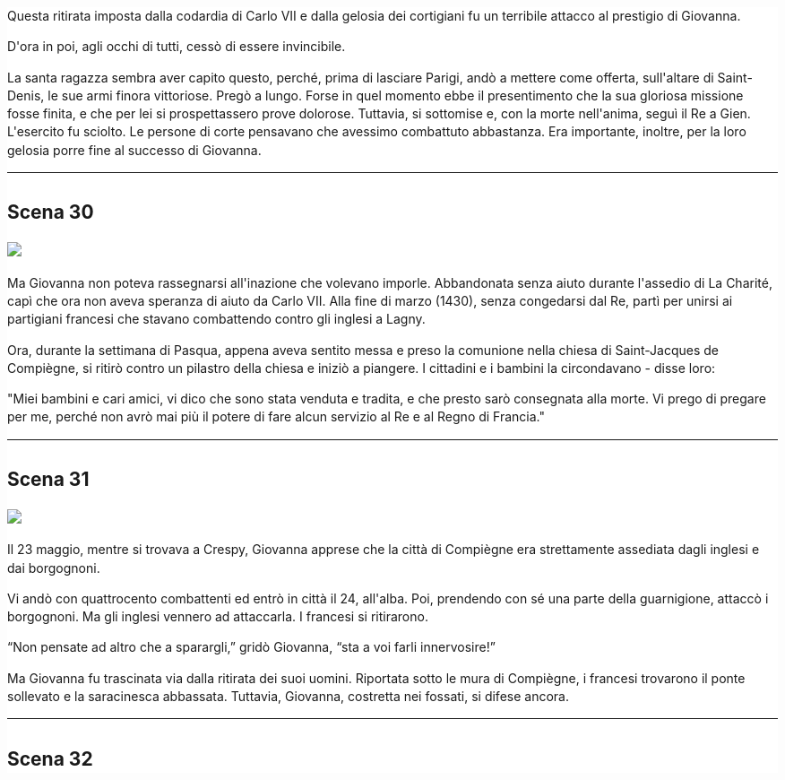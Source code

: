 Questa ritirata imposta dalla codardia di Carlo VII e dalla gelosia dei cortigiani fu un terribile attacco al prestigio di Giovanna.

D'ora in poi, agli occhi di tutti, cessò di essere invincibile.

La santa ragazza sembra aver capito questo, perché, prima di lasciare Parigi, andò a mettere come offerta, sull'altare di Saint-Denis, le sue armi finora vittoriose. Pregò a lungo. Forse in quel momento ebbe il presentimento che la sua gloriosa missione fosse finita, e che per lei si prospettassero prove dolorose. Tuttavia, si sottomise e, con la morte nell'anima, seguì il Re a Gien. L'esercito fu sciolto. Le persone di corte pensavano che avessimo combattuto abbastanza. Era importante, inoltre, per la loro gelosia porre fine al successo di Giovanna.


---

## Scena 30

![](../../public/Boutet/cropped/920006ilsdl.jpg)

Ma Giovanna non poteva rassegnarsi all'inazione che volevano imporle. Abbandonata senza aiuto durante l'assedio di La Charité, capì che ora non aveva speranza di aiuto da Carlo VII. Alla fine di marzo (1430), senza congedarsi dal Re, partì per unirsi ai partigiani francesi che stavano combattendo contro gli inglesi a Lagny.

Ora, durante la settimana di Pasqua, appena aveva sentito messa e preso la comunione nella chiesa di Saint-Jacques de Compiègne, si ritirò contro un pilastro della chiesa e iniziò a piangere. I cittadini e i bambini la circondavano - disse loro:

"Miei bambini e cari amici, vi dico che sono stata venduta e tradita, e che presto sarò consegnata alla morte. Vi prego di pregare per me, perché non avrò mai più il potere di fare alcun servizio al Re e al Regno di Francia."


---

## Scena 31

![](../../public/Boutet/cropped/920007ilsdl.jpg)

Il 23 maggio, mentre si trovava a Crespy, Giovanna apprese che la città di Compiègne era strettamente assediata dagli inglesi e dai borgognoni.

Vi andò con quattrocento combattenti ed entrò in città il 24, all'alba. Poi, prendendo con sé una parte della guarnigione, attaccò i borgognoni. Ma gli inglesi vennero ad attaccarla. I francesi si ritirarono.

“Non pensate ad altro che a sparargli,” gridò Giovanna, “sta a voi farli innervosire!”

Ma Giovanna fu trascinata via dalla ritirata dei suoi uomini. Riportata sotto le mura di Compiègne, i francesi trovarono il ponte sollevato e la saracinesca abbassata. Tuttavia, Giovanna, costretta nei fossati, si difese ancora.


---

## Scena 32
